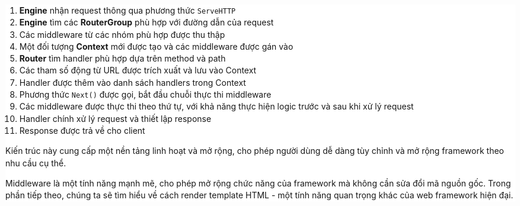 1. **Engine** nhận request thông qua phương thức `ServeHTTP`
2. **Engine** tìm các **RouterGroup** phù hợp với đường dẫn của request
3. Các middleware từ các nhóm phù hợp được thu thập
4. Một đối tượng **Context** mới được tạo và các middleware được gán vào
5. **Router** tìm handler phù hợp dựa trên method và path
6. Các tham số động từ URL được trích xuất và lưu vào Context
7. Handler được thêm vào danh sách handlers trong Context
8. Phương thức `Next()` được gọi, bắt đầu chuỗi thực thi middleware
9. Các middleware được thực thi theo thứ tự, với khả năng thực hiện logic trước và sau khi xử lý request
10. Handler chính xử lý request và thiết lập response
11. Response được trả về cho client

Kiến trúc này cung cấp một nền tảng linh hoạt và mở rộng, cho phép người dùng dễ dàng tùy chỉnh và mở rộng framework theo nhu cầu cụ thể.

Middleware là một tính năng mạnh mẽ, cho phép mở rộng chức năng của framework mà không cần sửa đổi mã nguồn gốc. Trong phần tiếp theo, chúng ta sẽ tìm hiểu về cách render template HTML - một tính năng quan trọng khác của web framework hiện đại.


